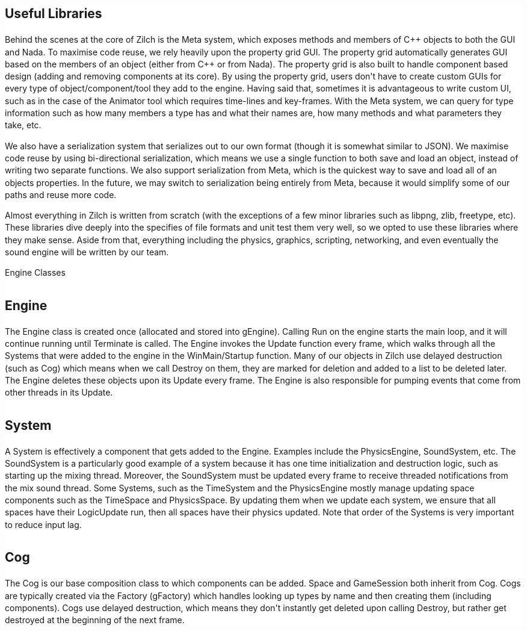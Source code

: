 Useful Libraries
---
Behind the scenes at the core of Zilch is the Meta system, which exposes methods and members of C++ objects to both the GUI and Nada. To maximise code reuse, we rely heavily upon the property grid GUI. The property grid automatically generates GUI based on the members of an object (either from C++ or from Nada). The property grid is also built to handle component based design (adding and removing components at its core). By using the property grid, users don't have to create custom GUIs for every type of object/component/tool they add to the engine. Having said that, sometimes it is advantageous to write custom UI, such as in the case of the Animator tool which requires time-lines and key-frames. With the Meta system, we can query for type information such as how many members a type has and what their names are, how many methods and what parameters they take, etc.

We also have a serialization system that serializes out to our own format (though it is somewhat similar to JSON). We maximise code reuse by using bi-directional serialization, which means we use a single function to both save and load an object, instead of writing two separate functions. We also support serialization from Meta, which is the quickest way to save and load all of an objects properties. In the future, we may switch to serialization being entirely from Meta, because it would simplify some of our paths and reuse more code.

Almost everything in Zilch is written from scratch (with the exceptions of a few minor libraries such as libpng, zlib, freetype, etc). These libraries dive deeply into the specifies of file formats and unit test them very well, so we opted to use these libraries where they make sense. Aside from that, everything including the physics, graphics, scripting, networking, and even eventually the sound engine will be written by our team.

Engine Classes
 ### 

Engine
---
The Engine class is created once (allocated and stored into gEngine). Calling Run on the engine starts the main loop, and it will continue running until Terminate is called. The Engine invokes the Update function every frame, which walks through all the Systems that were added to the engine in the WinMain/Startup function. Many of our objects in Zilch use delayed destruction (such as Cog) which means when we call Destroy on them, they are marked for deletion and added to a list to be deleted later. The Engine deletes these objects upon its Update every frame. The Engine is also responsible for pumping events that come from other threads in its Update.

System
---
A System is effectively a component that gets added to the Engine. Examples include the PhysicsEngine, SoundSystem, etc. The SoundSystem is a particularly good example of a system because it has one time initialization and destruction logic, such as starting up the mixing thread. Moreover, the SoundSystem must be updated every frame to receive threaded notifications from the mix sound thread. Some Systems, such as the TimeSystem and the PhysicsEngine mostly manage updating space components such as the TimeSpace and PhysicsSpace. By updating them when we update each system, we ensure that all spaces have their LogicUpdate run, then all spaces have their physics updated. Note that order of the Systems is very important to reduce input lag.

Cog
---
The Cog is our base composition class to which components can be added. Space and GameSession both inherit from Cog. Cogs are typically created via the Factory (gFactory) which handles looking up types by name and then creating them (including components). Cogs use delayed destruction, which means they don't instantly get deleted upon calling Destroy, but rather get destroyed at the beginning of the next frame.
